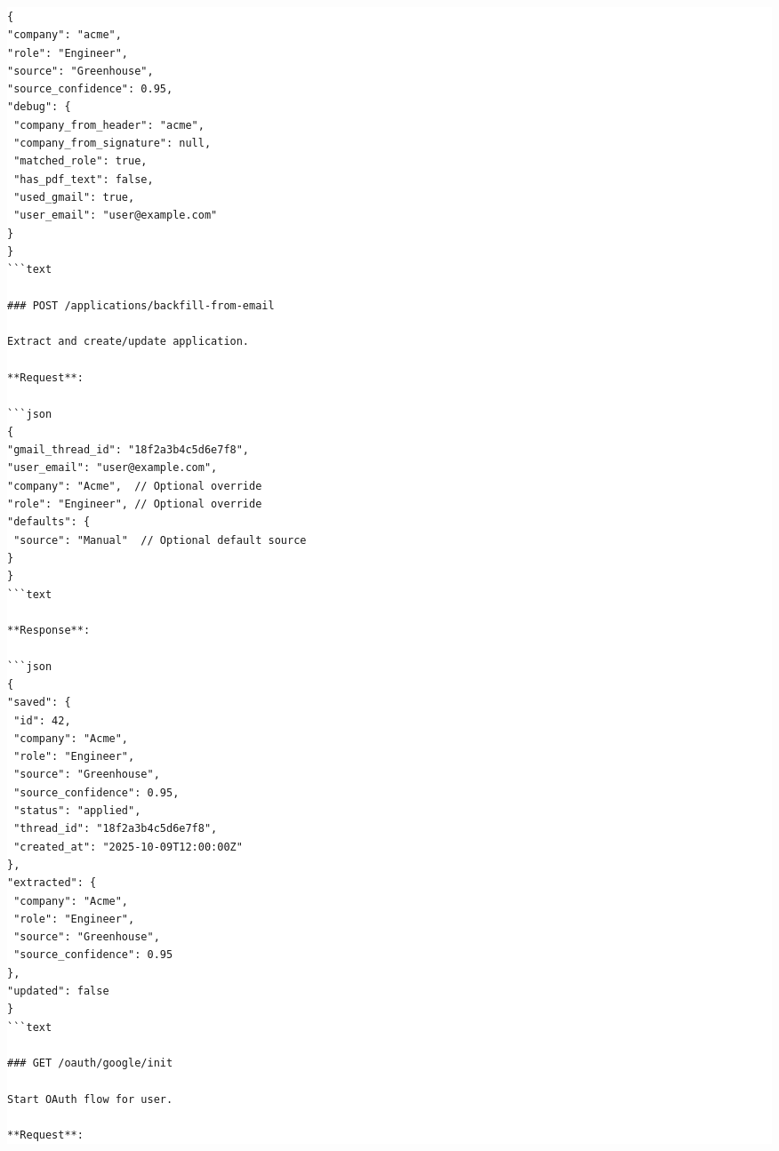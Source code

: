    ```
{
  "company": "acme",
  "role": "Engineer",
  "source": "Greenhouse",
  "source_confidence": 0.95,
  "debug": {
    "company_from_header": "acme",
    "company_from_signature": null,
    "matched_role": true,
    "has_pdf_text": false,
    "used_gmail": true,
    "user_email": "user@example.com"
  }
}
```text

### POST /applications/backfill-from-email

Extract and create/update application.

**Request**:

```json
{
  "gmail_thread_id": "18f2a3b4c5d6e7f8",
  "user_email": "user@example.com",
  "company": "Acme",  // Optional override
  "role": "Engineer", // Optional override
  "defaults": {
    "source": "Manual"  // Optional default source
  }
}
```text

**Response**:

```json
{
  "saved": {
    "id": 42,
    "company": "Acme",
    "role": "Engineer",
    "source": "Greenhouse",
    "source_confidence": 0.95,
    "status": "applied",
    "thread_id": "18f2a3b4c5d6e7f8",
    "created_at": "2025-10-09T12:00:00Z"
  },
  "extracted": {
    "company": "Acme",
    "role": "Engineer",
    "source": "Greenhouse",
    "source_confidence": 0.95
  },
  "updated": false
}
```text

### GET /oauth/google/init

Start OAuth flow for user.

**Request**:

   ```